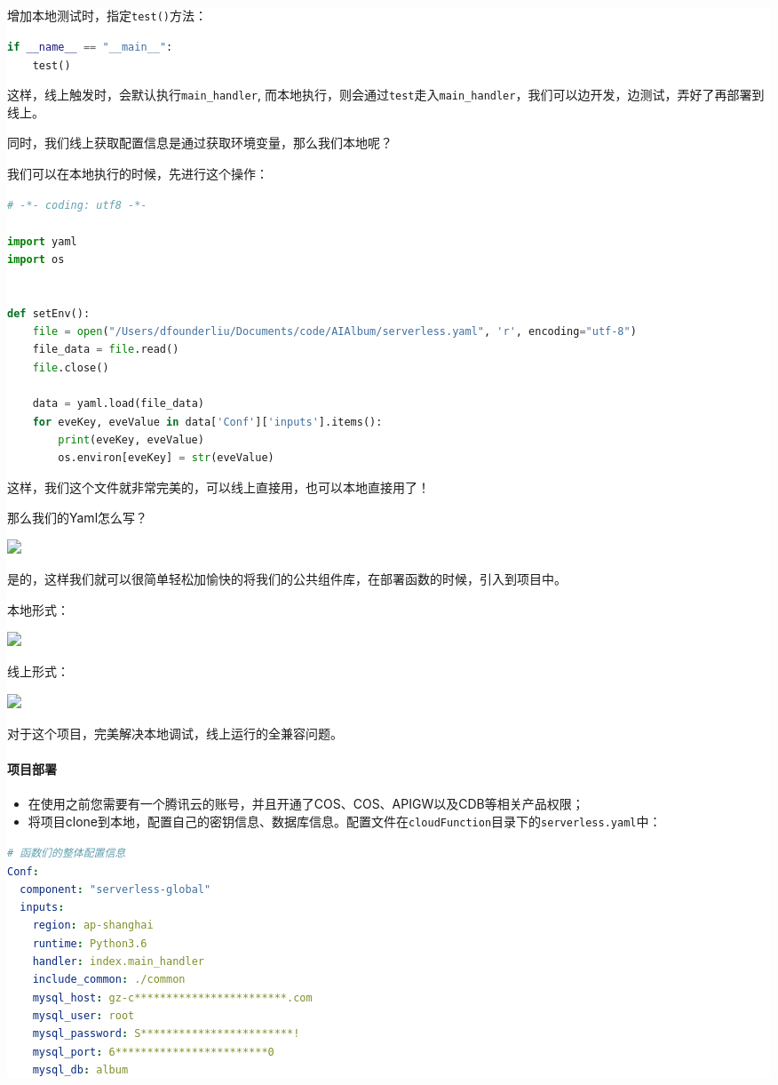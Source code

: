 增加本地测试时，指定`test()`方法：

```python
if __name__ == "__main__":
    test()
```

这样，线上触发时，会默认执行`main_handler`, 而本地执行，则会通过`test`走入`main_handler`，我们可以边开发，边测试，弄好了再部署到线上。

同时，我们线上获取配置信息是通过获取环境变量，那么我们本地呢？

我们可以在本地执行的时候，先进行这个操作：

```python
# -*- coding: utf8 -*-

import yaml
import os


def setEnv():
    file = open("/Users/dfounderliu/Documents/code/AIAlbum/serverless.yaml", 'r', encoding="utf-8")
    file_data = file.read()
    file.close()

    data = yaml.load(file_data)
    for eveKey, eveValue in data['Conf']['inputs'].items():
        print(eveKey, eveValue)
        os.environ[eveKey] = str(eveValue)

```

这样，我们这个文件就非常完美的，可以线上直接用，也可以本地直接用了！

那么我们的Yaml怎么写？

![](https://others-1256773370.cos.ap-chengdu.myqcloud.com/article/material/3-6-10.png)

 是的，这样我们就可以很简单轻松加愉快的将我们的公共组件库，在部署函数的时候，引入到项目中。
 
 本地形式：

![](https://others-1256773370.cos.ap-chengdu.myqcloud.com/article/material/3-6-11.png)

 线上形式：
 
 ![](https://others-1256773370.cos.ap-chengdu.myqcloud.com/article/material/3-6-12.png)
 
 对于这个项目，完美解决本地调试，线上运行的全兼容问题。


#### 项目部署

* 在使用之前您需要有一个腾讯云的账号，并且开通了COS、COS、APIGW以及CDB等相关产品权限；
* 将项目clone到本地，配置自己的密钥信息、数据库信息。配置文件在`cloudFunction`目录下的`serverless.yaml`中：

```yaml
# 函数们的整体配置信息
Conf:
  component: "serverless-global"
  inputs:
    region: ap-shanghai
    runtime: Python3.6
    handler: index.main_handler
    include_common: ./common
    mysql_host: gz-c************************.com
    mysql_user: root
    mysql_password: S************************!
    mysql_port: 6************************0
    mysql_db: album
```